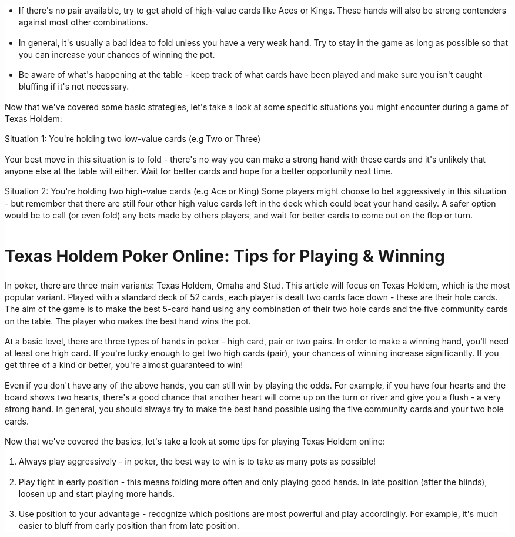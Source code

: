 
- If there's no pair available, try to get ahold of high-value cards like Aces or Kings. These hands will also be strong contenders against most other combinations.


- In general, it's usually a bad idea to fold unless you have a very weak hand. Try to stay in the game as long as possible so that you can increase your chances of winning the pot.


- Be aware of what's happening at the table - keep track of what cards have been played and make sure you isn't caught bluffing if it's not necessary.



Now that we've covered some basic strategies, let's take a look at some specific situations you might encounter during a game of Texas Holdem: 



 Situation 1: You're holding two low-value cards (e.g Two or Three)

Your best move in this situation is to fold - there's no way you can make a strong hand with these cards and it's unlikely that anyone else at the table will either. Wait for better cards and hope for a better opportunity next time.



 Situation 2: You're holding two high-value cards (e.g Ace or King)
Some players might choose to bet aggressively in this situation - but remember that there are still four other high value cards left in the deck which could beat your hand easily. A safer option would be to call (or even fold) any bets made by others players, and wait for better cards to come out on the flop or turn.

#  Texas Holdem Poker Online: Tips for Playing & Winning

In poker, there are three main variants: Texas Holdem, Omaha and Stud. This article will focus on Texas Holdem, which is the most popular variant. Played with a standard deck of 52 cards, each player is dealt two cards face down - these are their hole cards. The aim of the game is to make the best 5-card hand using any combination of their two hole cards and the five community cards on the table. The player who makes the best hand wins the pot.

At a basic level, there are three types of hands in poker - high card, pair or two pairs. In order to make a winning hand, you'll need at least one high card. If you're lucky enough to get two high cards (pair), your chances of winning increase significantly. If you get three of a kind or better, you're almost guaranteed to win!

Even if you don't have any of the above hands, you can still win by playing the odds. For example, if you have four hearts and the board shows two hearts, there's a good chance that another heart will come up on the turn or river and give you a flush - a very strong hand. In general, you should always try to make the best hand possible using the five community cards and your two hole cards.

Now that we've covered the basics, let's take a look at some tips for playing Texas Holdem online:

1) Always play aggressively - in poker, the best way to win is to take as many pots as possible!

2) Play tight in early position - this means folding more often and only playing good hands. In late position (after the blinds), loosen up and start playing more hands.

3) Use position to your advantage - recognize which positions are most powerful and play accordingly. For example, it's much easier to bluff from early position than from late position.
